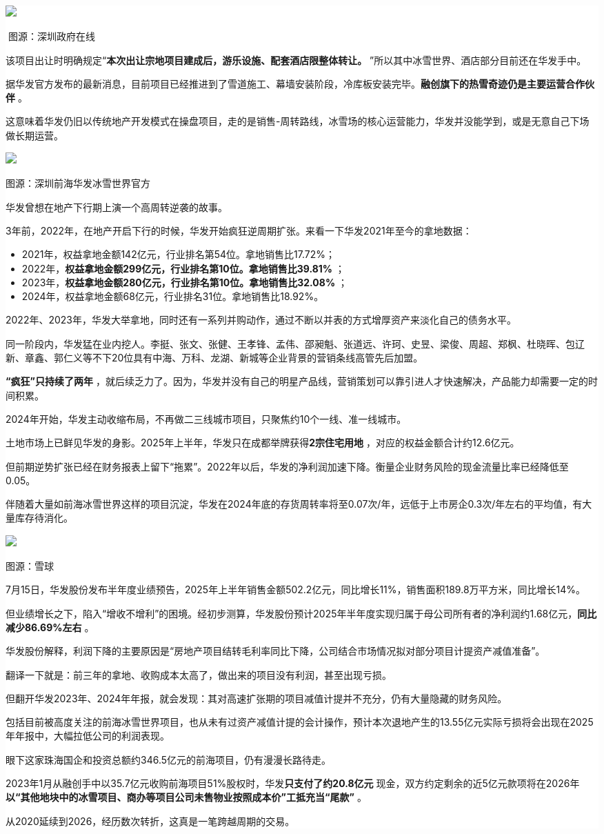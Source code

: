 ![](https://img.36krcdn.com/hsossms/20250731/v2_8e8d7e87b9d1498aaf52499834d06d13@337187376_oswg257995oswg1080oswg575_img_000?x-oss-process=image/format,jpg/interlace,1)

 图源：深圳政府在线

该项目出让时明确规定“**本次出让宗地项目建成后，游乐设施、配套酒店限整体转让。** ”所以其中冰雪世界、酒店部分目前还在华发手中。

据华发官方发布的最新消息，目前项目已经推进到了雪道施工、幕墙安装阶段，冷库板安装完毕。**融创旗下的热雪奇迹仍是主要运营合作伙伴** 。

这意味着华发仍旧以传统地产开发模式在操盘项目，走的是销售-周转路线，冰雪场的核心运营能力，华发并没能学到，或是无意自己下场做长期运营。

![](https://img.36krcdn.com/hsossms/20250731/v2_0ff18ce9b786489f943ddce125c36989@337187376_oswg753540oswg994oswg1075_img_000?x-oss-process=image/format,jpg/interlace,1)

图源：深圳前海华发冰雪世界官方

华发曾想在地产下行期上演一个高周转逆袭的故事。

3年前，2022年，在地产开启下行的时候，华发开始疯狂逆周期扩张。来看一下华发2021年至今的拿地数据：

  * 2021年，权益拿地金额142亿元，行业排名第54位。拿地销售比17.72%；
  * 2022年，**权益拿地金额299亿元，行业排名第10位。拿地销售比39.81%** ；
  * 2023年，**权益拿地金额280亿元，行业排名第10位。拿地销售比32.08%** ；
  * 2024年，权益拿地金额68亿元，行业排名31位。拿地销售比18.92%。



2022年、2023年，华发大举拿地，同时还有一系列并购动作，通过不断以并表的方式增厚资产来淡化自己的债务水平。

同一阶段内，华发猛在业内挖人。李挺、张文、张健、王孝锋、孟伟、邵昶魁、张道远、许珂、史昱、梁俊、周超、郑枫、杜晓晖、包辽新、章鑫、郭仁义等不下20位具有中海、万科、龙湖、新城等企业背景的营销条线高管先后加盟。

**“疯狂”只持续了两年** ，就后续乏力了。因为，华发并没有自己的明星产品线，营销策划可以靠引进人才快速解决，产品能力却需要一定的时间积累。

2024年开始，华发主动收缩布局，不再做二三线城市项目，只聚焦约10个一线、准一线城市。

土地市场上已鲜见华发的身影。2025年上半年，华发只在成都举牌获得**2宗住宅用地** ，对应的权益金额合计约12.6亿元。

但前期逆势扩张已经在财务报表上留下“拖累”。2022年以后，华发的净利润加速下降。衡量企业财务风险的现金流量比率已经降低至0.05。

伴随着大量如前海冰雪世界这样的项目沉淀，华发在2024年底的存货周转率将至0.07次/年，远低于上市房企0.3次/年左右的平均值，有大量库存待消化。

![](https://img.36krcdn.com/hsossms/20250731/v2_68c10fa378c94e8ca37db2001d340dd5@337187376_oswg89882oswg1080oswg437_img_000?x-oss-process=image/format,jpg/interlace,1)

图源：雪球

7月15日，华发股份发布半年度业绩预告，2025年上半年销售金额502.2亿元，同比增长11%，销售面积189.8万平方米，同比增长14%。

但业绩增长之下，陷入“增收不增利”的困境。经初步测算，华发股份预计2025年半年度实现归属于母公司所有者的净利润约1.68亿元，**同比减少86.69%左右** 。

华发股份解释，利润下降的主要原因是“房地产项目结转毛利率同比下降，公司结合市场情况拟对部分项目计提资产减值准备”。

翻译一下就是：前三年的拿地、收购成本太高了，做出来的项目没有利润，甚至出现亏损。

但翻开华发2023年、2024年年报，就会发现：其对高速扩张期的项目减值计提并不充分，仍有大量隐藏的财务风险。

包括目前被高度关注的前海冰雪世界项目，也从未有过资产减值计提的会计操作，预计本次退地产生的13.55亿元实际亏损将会出现在2025年年报中，大幅拉低公司的利润表现。

眼下这家珠海国企和投资总额约346.5亿元的前海项目，仍有漫漫长路待走。

2023年1月从融创手中以35.7亿元收购前海项目51%股权时，华发**只支付了约20.8亿元** 现金，双方约定剩余的近5亿元款项将在2026年**以“其他地块中的冰雪项目、商办等项目公司未售物业按照成本价”工抵充当“尾款”** 。

从2020延续到2026，经历数次转折，这真是一笔跨越周期的交易。
